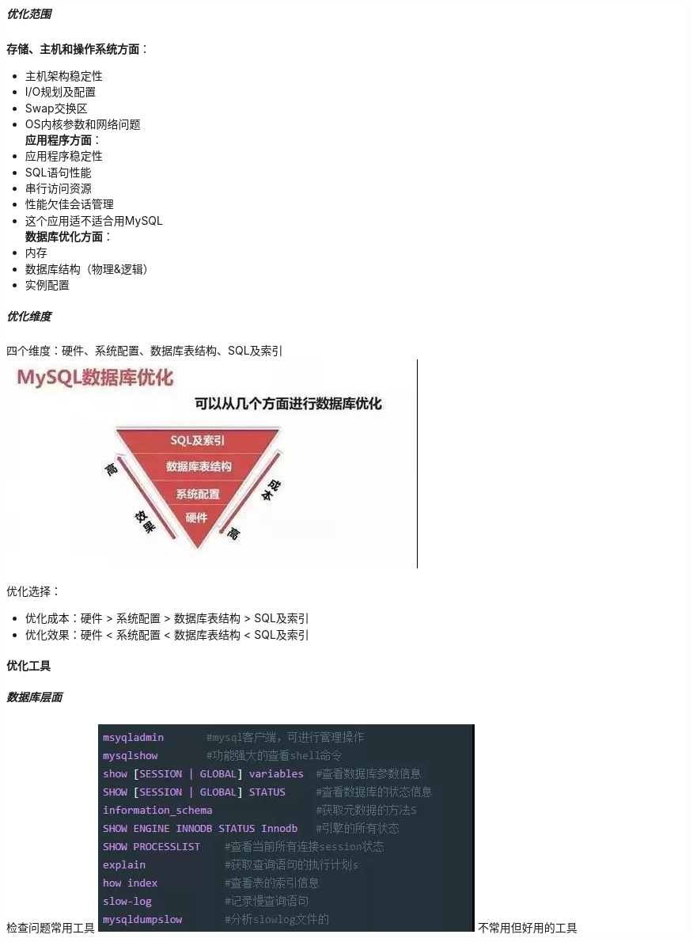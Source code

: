 ##### 优化范围
**存储、主机和操作系统方面**：
- 主机架构稳定性
- I/O规划及配置
- Swap交换区
- OS内核参数和网络问题  
**应用程序方面**：
- 应用程序稳定性
- SQL语句性能
- 串行访问资源
- 性能欠佳会话管理
- 这个应用适不适合用MySQL  
**数据库优化方面**：
- 内存
- 数据库结构（物理&逻辑）
- 实例配置

##### 优化维度
四个维度：硬件、系统配置、数据库表结构、SQL及索引
![维度](./sqlweidu.jpg)

优化选择：
- 优化成本：硬件 > 系统配置 > 数据库表结构 > SQL及索引
- 优化效果：硬件 < 系统配置 < 数据库表结构 < SQL及索引

#### 优化工具
##### 数据库层面
检查问题常用工具
![常用工具](./commonTools.jpg)
不常用但好用的工具